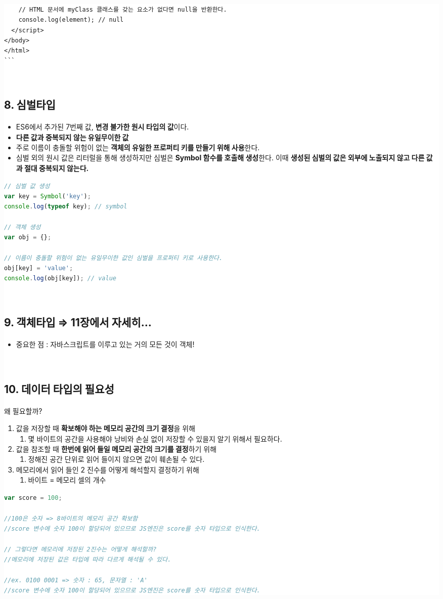         // HTML 문서에 myClass 클래스를 갖는 요소가 없다면 null을 반환한다.
        console.log(element); // null
      </script>
    </body>
    </html>
    ```
<br/>    

## 8. 심벌타입

- ES6에서 추가된 7번째 값, **변경 불가한 원시 타입의 값**이다.
- **다른 값과 중복되지 않는 유일무이한 값**
- 주로 이름이 충돌할 위험이 없는 **객체의 유일한 프로퍼티 키를 만들기 위해 사용**한다.
- 심벌 외의 원시 값은 리터럴을 통해 생성하지만 심벌은 **Symbol 함수를 호출해 생성**한다.
이때 **생성된 심벌의 값은 외부에 노출되지 않고 다른 값과 절대 중복되지 않는다.**

```jsx
// 심벌 값 생성
var key = Symbol('key');
console.log(typeof key); // symbol

// 객체 생성
var obj = {};

// 이름이 충돌할 위험이 없는 유일무이한 값인 심벌을 프로퍼티 키로 사용한다.
obj[key] = 'value';
console.log(obj[key]); // value
```

<br/> 

## 9. 객체타입 ⇒ 11장에서 자세히…

- 중요한 점 : 자바스크립트를 이루고 있는 거의 모든 것이 객체!

<br/> 

## 10. 데이터 타입의 필요성

왜 필요할까?

1. 값을 저장할 때 **확보해야 하는 메모리 공간의 크기 결정**을 위해
    1. 몇 바이트의 공간을 사용해야 낭비와 손실 없이 저장할 수 있을지 알기 위해서 필요하다.
2. 값을 참조할 때 **한번에 읽어 들일 메모리 공간의 크기를 결정**하기 위해
    1. 정해진 공간 단위로 읽어 들이지 않으면 값이 훼손될 수 있다.
3. 메모리에서 읽어 들인 2 진수를 어떻게 해석할지 결정하기 위해
    1. 바이트 = 메모리 셀의 개수

```jsx
var score = 100;

//100은 숫자 => 8바이트의 메모리 공간 확보함
//score 변수에 숫자 100이 할당되어 있으므로 JS엔진은 score를 숫자 타입으로 인식한다.

// 그렇다면 메모리에 저장된 2진수는 어떻게 해석할까?
//메모리에 저장된 값은 타입에 따라 다르게 해석될 수 있다.

//ex. 0100 0001 => 숫자 : 65, 문자열 : 'A'
//score 변수에 숫자 100이 할당되어 있으므로 JS엔진은 score를 숫자 타입으로 인식한다.
```
